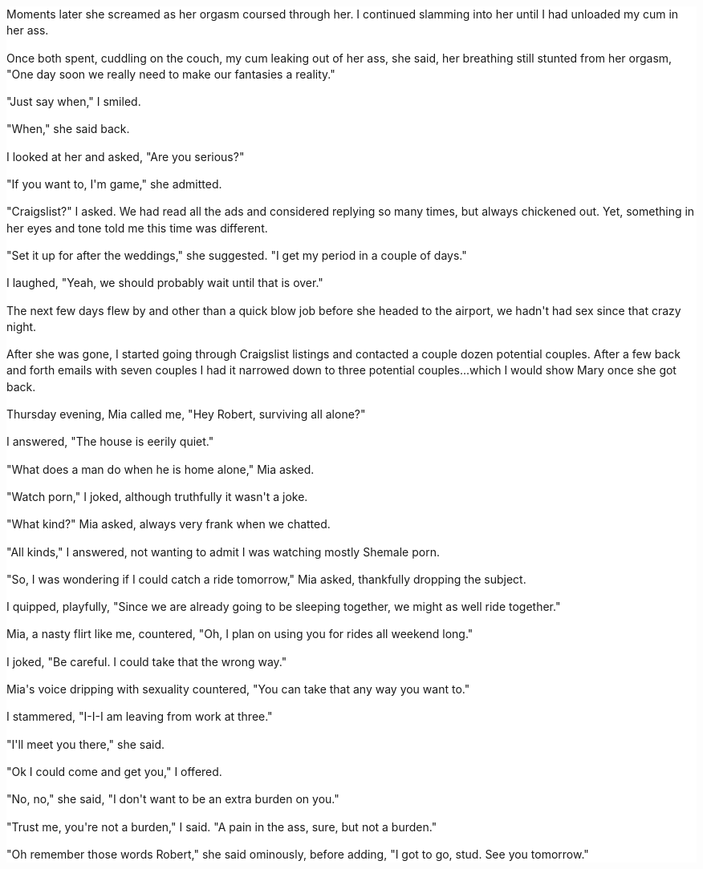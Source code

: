 Moments later she screamed as her orgasm coursed through her. I continued slamming into her until I had unloaded my cum in her ass. 

Once both spent, cuddling on the couch, my cum leaking out of her ass, she said, her breathing still stunted from her orgasm, "One day soon we really need to make our fantasies a reality." 

"Just say when," I smiled. 

"When," she said back. 

I looked at her and asked, "Are you serious?" 

"If you want to, I'm game," she admitted. 

"Craigslist?" I asked. We had read all the ads and considered replying so many times, but always chickened out. Yet, something in her eyes and tone told me this time was different. 

"Set it up for after the weddings," she suggested. "I get my period in a couple of days." 

I laughed, "Yeah, we should probably wait until that is over." 

The next few days flew by and other than a quick blow job before she headed to the airport, we hadn't had sex since that crazy night. 

After she was gone, I started going through Craigslist listings and contacted a couple dozen potential couples. After a few back and forth emails with seven couples I had it narrowed down to three potential couples...which I would show Mary once she got back. 

Thursday evening, Mia called me, "Hey Robert, surviving all alone?" 

I answered, "The house is eerily quiet." 

"What does a man do when he is home alone," Mia asked. 

"Watch porn," I joked, although truthfully it wasn't a joke. 

"What kind?" Mia asked, always very frank when we chatted. 

"All kinds," I answered, not wanting to admit I was watching mostly Shemale porn. 

"So, I was wondering if I could catch a ride tomorrow," Mia asked, thankfully dropping the subject. 

I quipped, playfully, "Since we are already going to be sleeping together, we might as well ride together." 

Mia, a nasty flirt like me, countered, "Oh, I plan on using you for rides all weekend long." 

I joked, "Be careful. I could take that the wrong way." 

Mia's voice dripping with sexuality countered, "You can take that any way you want to." 

I stammered, "I-I-I am leaving from work at three." 

"I'll meet you there," she said. 

"Ok I could come and get you," I offered. 

"No, no," she said, "I don't want to be an extra burden on you." 

"Trust me, you're not a burden," I said. "A pain in the ass, sure, but not a burden." 

"Oh remember those words Robert," she said ominously, before adding, "I got to go, stud. See you tomorrow." 
